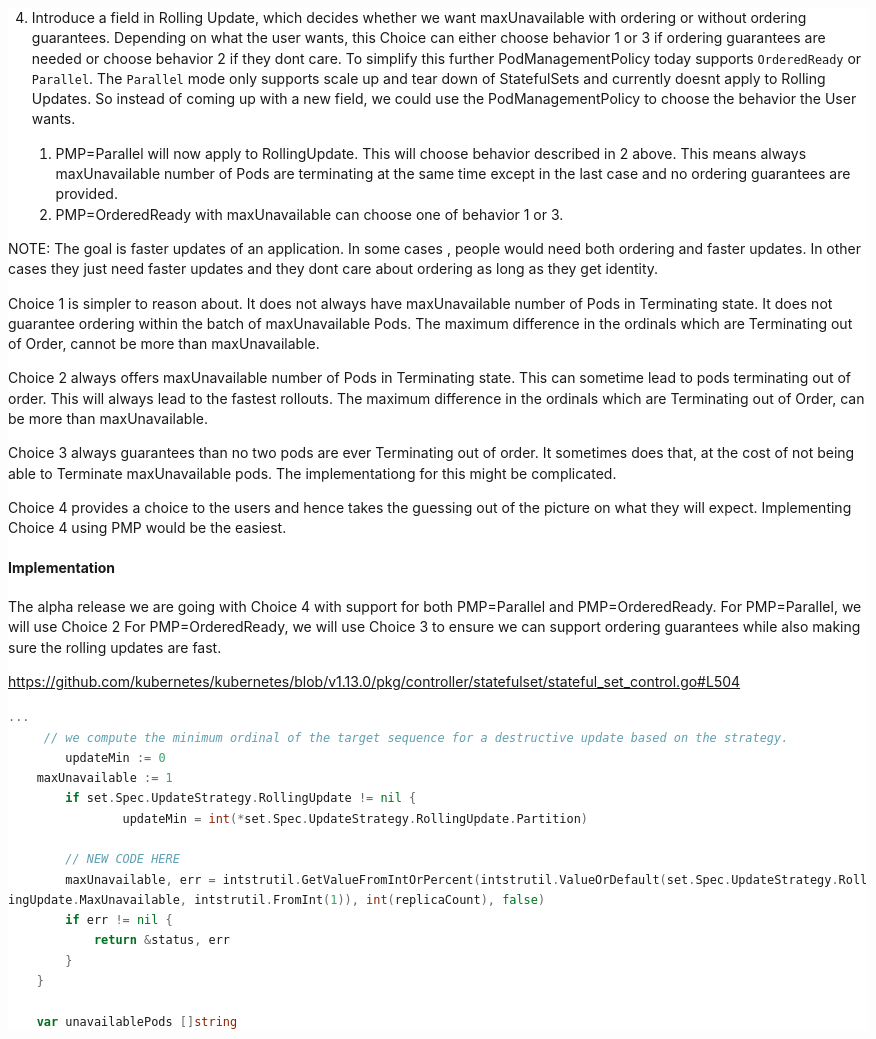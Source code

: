   4. Introduce a field in Rolling Update, which decides whether we want maxUnavailable with ordering or without ordering guarantees. Depending on what the user wants, this Choice can either choose behavior 1 or 3 if ordering guarantees are needed or choose behavior 2 if they dont care. To simplify this further
PodManagementPolicy today supports `OrderedReady` or `Parallel`. The `Parallel` mode only supports scale up and tear down of StatefulSets and currently doesnt apply to Rolling Updates. So instead of coming up
with a new field, we could use the PodManagementPolicy to choose the behavior the User wants.

        1. PMP=Parallel will now apply to RollingUpdate. This will choose behavior described in 2 above.
           This means always maxUnavailable number of Pods are terminating at the same time except in 
           the last case and no ordering guarantees are provided.
        2. PMP=OrderedReady with maxUnavailable can choose one of behavior 1 or 3. 

NOTE: The goal is faster updates of an application. In some cases , people would need both ordering 
and faster updates. In other cases they just need faster updates and they dont care about ordering as 
long as they get identity.

Choice 1 is simpler to reason about. It does not always have maxUnavailable number of Pods in 
Terminating state. It does not guarantee ordering within the batch of maxUnavailable Pods. The maximum 
difference in the ordinals which are Terminating out of Order, cannot be more than maxUnavailable.

Choice 2 always offers maxUnavailable number of Pods in Terminating state. This can sometime lead to 
pods terminating out of order. This will always lead to the fastest rollouts. The maximum difference in the ordinals which are Terminating out of Order, can be more than maxUnavailable.

Choice 3 always guarantees than no two pods are ever Terminating out of order. It sometimes does that, 
at the cost of not being able to Terminate maxUnavailable pods. The implementationg for this might be 
complicated.

Choice 4 provides a choice to the users and hence takes the guessing out of the picture on what they 
will expect. Implementing Choice 4 using PMP would be the easiest.

#### Implementation

The alpha release we are going with Choice 4 with support for both PMP=Parallel and PMP=OrderedReady.
For PMP=Parallel, we will use Choice 2
For PMP=OrderedReady, we will use Choice 3 to ensure we can support ordering guarantees while also 
making sure the rolling updates are fast.


https://github.com/kubernetes/kubernetes/blob/v1.13.0/pkg/controller/statefulset/stateful_set_control.go#L504
```go
...
	 // we compute the minimum ordinal of the target sequence for a destructive update based on the strategy.
        updateMin := 0
	maxUnavailable := 1
        if set.Spec.UpdateStrategy.RollingUpdate != nil {
                updateMin = int(*set.Spec.UpdateStrategy.RollingUpdate.Partition)

		// NEW CODE HERE
		maxUnavailable, err = intstrutil.GetValueFromIntOrPercent(intstrutil.ValueOrDefault(set.Spec.UpdateStrategy.RollingUpdate.MaxUnavailable, intstrutil.FromInt(1)), int(replicaCount), false)
		if err != nil {
			return &status, err
		}
	}

	var unavailablePods []string
```